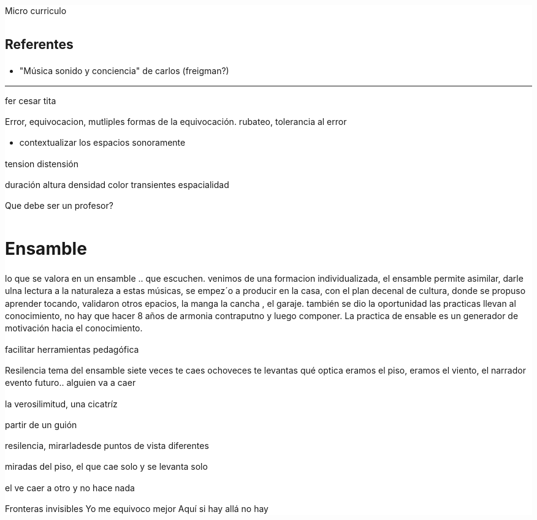 Micro curriculo


## Referentes
* "Música sonido y conciencia" de carlos (freigman?)

----

fer cesar tita

Error, equivocacion, mutliples formas de la equivocación. rubateo, tolerancia al error


- contextualizar los espacios sonoramente

tension distensión

duración
altura
densidad
color
transientes
espacialidad


Que debe ser un profesor?

# Ensamble

lo que se valora en un ensamble .. que escuchen.
venimos de una formacion individualizada, el ensamble permite asimilar, darle ulna lectura a la naturaleza a estas músicas, se empez´o a producir en la casa, con el plan decenal de cultura, donde se propuso aprender tocando, validaron otros epacios, la manga la cancha , el garaje.
también se dio la oportunidad las practicas llevan al conocimiento, no hay que hacer 8 años de armonia contraputno y luego componer.
La practica de ensable es un generador de motivación hacia el conocimiento.

facilitar herramientas pedagófica


Resilencia tema del ensamble
siete veces te caes ochoveces te levantas
qué optica
eramos el piso, eramos el viento, el narrador
evento futuro.. alguien va a caer

la verosilimitud, una cicatríz

partir de un guión

resilencia, mirarladesde puntos de vista diferentes

miradas del piso,
el que cae solo y se levanta solo

el ve caer a otro y no hace nada


Fronteras invisibles
Yo me equivoco mejor
Aquí si hay allá no hay
